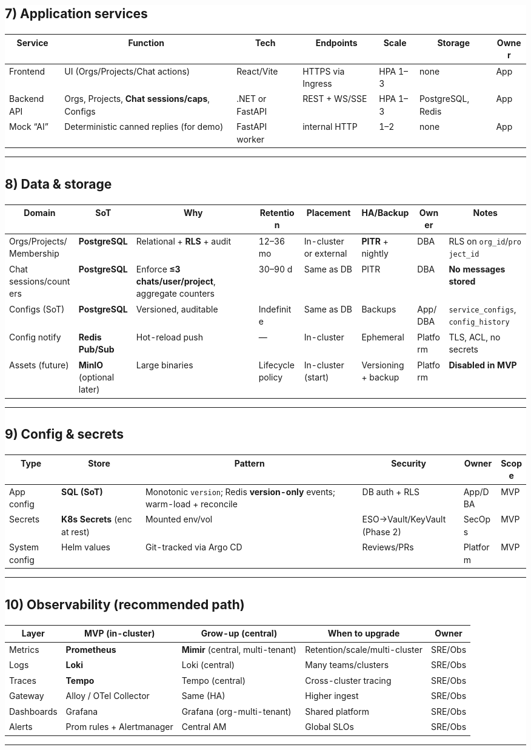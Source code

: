 
## 7) Application services

| Service     | Function                                        | Tech            | Endpoints         | Scale   | Storage           | Owner |
| ----------- | ----------------------------------------------- | --------------- | ----------------- | ------- | ----------------- | ----- |
| Frontend    | UI (Orgs/Projects/Chat actions)                 | React/Vite      | HTTPS via Ingress | HPA 1–3 | none              | App   |
| Backend API | Orgs, Projects, **Chat sessions/caps**, Configs | .NET or FastAPI | REST + WS/SSE     | HPA 1–3 | PostgreSQL, Redis | App   |
| Mock “AI”   | Deterministic canned replies (for demo)         | FastAPI worker  | internal HTTP     | 1–2     | none              | App   |

---

## 8) Data & storage

| Domain                   | SoT                        | Why                                                   | Retention        | Placement              | HA/Backup           | Owner    | Notes                               |
| ------------------------ | -------------------------- | ----------------------------------------------------- | ---------------- | ---------------------- | ------------------- | -------- | ----------------------------------- |
| Orgs/Projects/Membership | **PostgreSQL**             | Relational + **RLS** + audit                          | 12–36 mo         | In-cluster or external | **PITR** + nightly  | DBA      | RLS on `org_id`/`project_id`        |
| Chat sessions/counters   | **PostgreSQL**             | Enforce **≤3 chats/user/project**, aggregate counters | 30–90 d          | Same as DB             | PITR                | DBA      | **No messages stored**              |
| Configs (SoT)            | **PostgreSQL**             | Versioned, auditable                                  | Indefinite       | Same as DB             | Backups             | App/DBA  | `service_configs`, `config_history` |
| Config notify            | **Redis Pub/Sub**          | Hot-reload push                                       | —                | In-cluster             | Ephemeral           | Platform | TLS, ACL, no secrets                |
| Assets (future)          | **MinIO** (optional later) | Large binaries                                        | Lifecycle policy | In-cluster (start)     | Versioning + backup | Platform | **Disabled in MVP**                 |

---

## 9) Config & secrets

| Type          | Store                         | Pattern                                                                   | Security                     | Owner    | Scope |
| ------------- | ----------------------------- | ------------------------------------------------------------------------- | ---------------------------- | -------- | ----- |
| App config    | **SQL (SoT)**                 | Monotonic `version`; Redis **version-only** events; warm-load + reconcile | DB auth + RLS                | App/DBA  | MVP   |
| Secrets       | **K8s Secrets** (enc at rest) | Mounted env/vol                                                           | ESO→Vault/KeyVault (Phase 2) | SecOps   | MVP   |
| System config | Helm values                   | Git-tracked via Argo CD                                                   | Reviews/PRs                  | Platform | MVP   |

---

## 10) Observability (recommended path)

| Layer      | MVP (in-cluster)          | Grow-up (central)                 | When to upgrade               | Owner   |
| ---------- | ------------------------- | --------------------------------- | ----------------------------- | ------- |
| Metrics    | **Prometheus**            | **Mimir** (central, multi-tenant) | Retention/scale/multi-cluster | SRE/Obs |
| Logs       | **Loki**                  | Loki (central)                    | Many teams/clusters           | SRE/Obs |
| Traces     | **Tempo**                 | Tempo (central)                   | Cross-cluster tracing         | SRE/Obs |
| Gateway    | Alloy / OTel Collector    | Same (HA)                         | Higher ingest                 | SRE/Obs |
| Dashboards | Grafana                   | Grafana (org-multi-tenant)        | Shared platform               | SRE/Obs |
| Alerts     | Prom rules + Alertmanager | Central AM                        | Global SLOs                   | SRE/Obs |

---